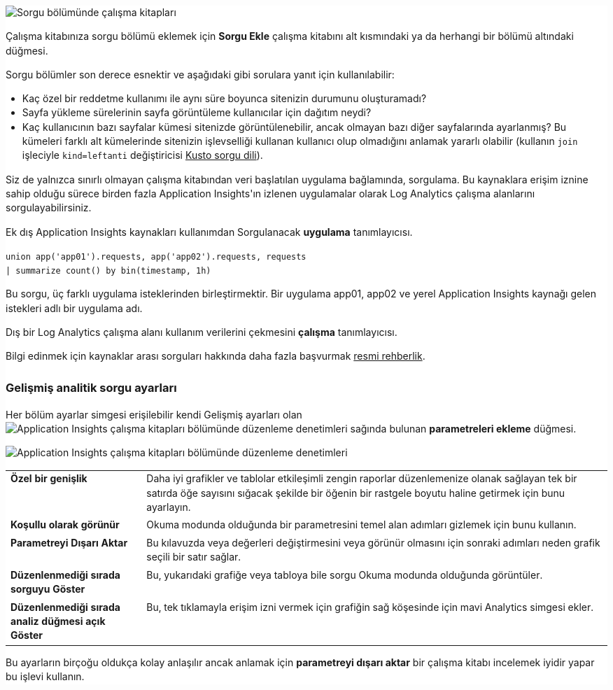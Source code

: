 ![Sorgu bölümünde çalışma kitapları](./media/usage-workbooks/analytics-section-new.png)

Çalışma kitabınıza sorgu bölümü eklemek için **Sorgu Ekle** çalışma kitabını alt kısmındaki ya da herhangi bir bölümü altındaki düğmesi.

Sorgu bölümler son derece esnektir ve aşağıdaki gibi sorulara yanıt için kullanılabilir:

* Kaç özel bir reddetme kullanımı ile aynı süre boyunca sitenizin durumunu oluşturamadı?
* Sayfa yükleme sürelerinin sayfa görüntüleme kullanıcılar için dağıtım neydi?
* Kaç kullanıcının bazı sayfalar kümesi sitenizde görüntülenebilir, ancak olmayan bazı diğer sayfalarında ayarlanmış? Bu kümeleri farklı alt kümelerinde sitenizin işlevselliği kullanan kullanıcı olup olmadığını anlamak yararlı olabilir (kullanın `join` işleciyle `kind=leftanti` değiştiricisi [Kusto sorgu dili](/azure/kusto/query/)).

Siz de yalnızca sınırlı olmayan çalışma kitabından veri başlatılan uygulama bağlamında, sorgulama. Bu kaynaklara erişim iznine sahip olduğu sürece birden fazla Application Insights'ın izlenen uygulamalar olarak Log Analytics çalışma alanlarını sorgulayabilirsiniz.

Ek dış Application Insights kaynakları kullanımdan Sorgulanacak **uygulama** tanımlayıcısı.

```
union app('app01').requests, app('app02').requests, requests
| summarize count() by bin(timestamp, 1h)
```  

Bu sorgu, üç farklı uygulama isteklerinden birleştirmektir. Bir uygulama app01, app02 ve yerel Application Insights kaynağı gelen istekleri adlı bir uygulama adı.

Dış bir Log Analytics çalışma alanı kullanım verilerini çekmesini **çalışma** tanımlayıcısı.

Bilgi edinmek için kaynaklar arası sorguları hakkında daha fazla başvurmak [resmi rehberlik](https://docs.microsoft.com/azure/log-analytics/log-analytics-cross-workspace-search).

### <a name="advanced-analytic-query-settings"></a>Gelişmiş analitik sorgu ayarları

Her bölüm ayarlar simgesi erişilebilir kendi Gelişmiş ayarları olan ![Application Insights çalışma kitapları bölümünde düzenleme denetimleri](./media/usage-workbooks/005-settings.png) sağında bulunan **parametreleri ekleme** düğmesi.

![Application Insights çalışma kitapları bölümünde düzenleme denetimleri](./media/usage-workbooks/0006-settings-expanded.png)

   |         |          |
   | ---------------- |:-----|
   | **Özel bir genişlik**    | Daha iyi grafikler ve tablolar etkileşimli zengin raporlar düzenlemenize olanak sağlayan tek bir satırda öğe sayısını sığacak şekilde bir öğenin bir rastgele boyutu haline getirmek için bunu ayarlayın.  |
   | **Koşullu olarak görünür** | Okuma modunda olduğunda bir parametresini temel alan adımları gizlemek için bunu kullanın. |
   | **Parametreyi Dışarı Aktar**| Bu kılavuzda veya değerleri değiştirmesini veya görünür olmasını için sonraki adımları neden grafik seçili bir satır sağlar.  |
   | **Düzenlenmediği sırada sorguyu Göster** | Bu, yukarıdaki grafiğe veya tabloya bile sorgu Okuma modunda olduğunda görüntüler.
   | **Düzenlenmediği sırada analiz düğmesi açık Göster** | Bu, tek tıklamayla erişim izni vermek için grafiğin sağ köşesinde için mavi Analytics simgesi ekler.|

Bu ayarların birçoğu oldukça kolay anlaşılır ancak anlamak için **parametreyi dışarı aktar** bir çalışma kitabı incelemek iyidir yapar bu işlevi kullanın.
